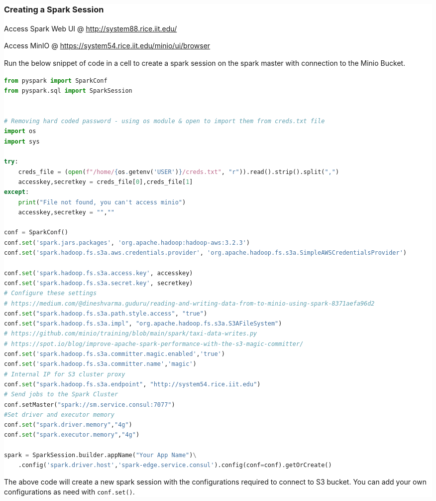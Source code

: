 ### Creating a Spark Session 

Access Spark Web UI @ http://system88.rice.iit.edu/

Access MinIO @ https://system54.rice.iit.edu/minio/ui/browser


Run the below snippet of code in a cell to create a spark session on the spark master with connection to the Minio Bucket.

```python
from pyspark import SparkConf
from pyspark.sql import SparkSession


# Removing hard coded password - using os module & open to import them from creds.txt file
import os
import sys

try:
    creds_file = (open(f"/home/{os.getenv('USER')}/creds.txt", "r")).read().strip().split(",")
    accesskey,secretkey = creds_file[0],creds_file[1]
except:
    print("File not found, you can't access minio")
    accesskey,secretkey = "",""

conf = SparkConf()
conf.set('spark.jars.packages', 'org.apache.hadoop:hadoop-aws:3.2.3')
conf.set('spark.hadoop.fs.s3a.aws.credentials.provider', 'org.apache.hadoop.fs.s3a.SimpleAWSCredentialsProvider')

conf.set('spark.hadoop.fs.s3a.access.key', accesskey)
conf.set('spark.hadoop.fs.s3a.secret.key', secretkey)
# Configure these settings
# https://medium.com/@dineshvarma.guduru/reading-and-writing-data-from-to-minio-using-spark-8371aefa96d2
conf.set("spark.hadoop.fs.s3a.path.style.access", "true")
conf.set("spark.hadoop.fs.s3a.impl", "org.apache.hadoop.fs.s3a.S3AFileSystem")
# https://github.com/minio/training/blob/main/spark/taxi-data-writes.py
# https://spot.io/blog/improve-apache-spark-performance-with-the-s3-magic-committer/
conf.set('spark.hadoop.fs.s3a.committer.magic.enabled','true')
conf.set('spark.hadoop.fs.s3a.committer.name','magic')
# Internal IP for S3 cluster proxy
conf.set("spark.hadoop.fs.s3a.endpoint", "http://system54.rice.iit.edu")
# Send jobs to the Spark Cluster
conf.setMaster("spark://sm.service.consul:7077")
#Set driver and executor memory
conf.set("spark.driver.memory","4g")
conf.set("spark.executor.memory","4g")

spark = SparkSession.builder.appName("Your App Name")\
    .config('spark.driver.host','spark-edge.service.consul').config(conf=conf).getOrCreate()
```
The above code will create a new spark session with the configurations required to connect to S3 bucket. You can add your own configurations as need with `conf.set()`.
